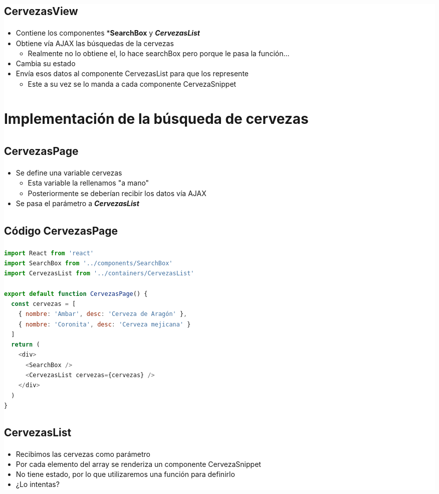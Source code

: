 
## CervezasView
  - Contiene los componentes ***SearchBox** y ***CervezasList***
  - Obtiene vía AJAX las búsquedas de la cervezas
    - Realmente no lo obtiene el, lo hace searchBox pero porque le pasa la función...
  - Cambia su estado
  - Envía esos datos al componente CervezasList para que los represente
    - Este a su vez se lo manda a cada componente CervezaSnippet



# Implementación de la búsqueda de cervezas


## CervezasPage

- Se define una variable cervezas
  - Esta variable la rellenamos "a mano"
  - Posteriormente se deberían recibir los datos vía AJAX
- Se pasa el parámetro a ***CervezasList***


## Código CervezasPage

  ```js
  import React from 'react'
  import SearchBox from '../components/SearchBox'
  import CervezasList from '../containers/CervezasList'

  export default function CervezasPage() {
    const cervezas = [
      { nombre: 'Ambar', desc: 'Cerveza de Aragón' },
      { nombre: 'Coronita', desc: 'Cerveza mejicana' }
    ]
    return (
      <div>
        <SearchBox />
        <CervezasList cervezas={cervezas} />
      </div>
    )
  }
  ```


## CervezasList

- Recibimos las cervezas como parámetro
- Por cada elemento del array se renderiza un componente CervezaSnippet
- No tiene estado, por lo que utilizaremos una función para definirlo
- ¿Lo intentas?

